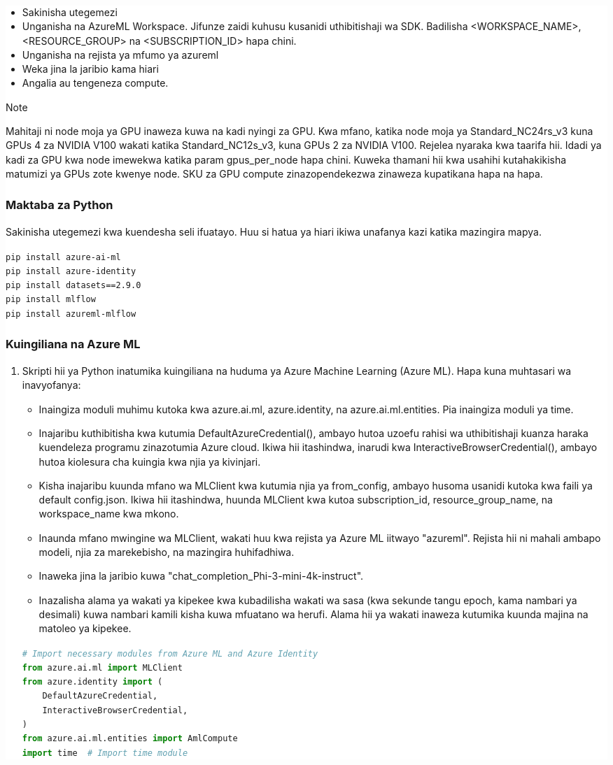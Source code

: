 - Sakinisha utegemezi
- Unganisha na AzureML Workspace. Jifunze zaidi kuhusu kusanidi uthibitishaji wa SDK. Badilisha <WORKSPACE_NAME>, <RESOURCE_GROUP> na <SUBSCRIPTION_ID> hapa chini.
- Unganisha na rejista ya mfumo ya azureml
- Weka jina la jaribio kama hiari
- Angalia au tengeneza compute.

> [!NOTE]
> Mahitaji ni node moja ya GPU inaweza kuwa na kadi nyingi za GPU. Kwa mfano, katika node moja ya Standard_NC24rs_v3 kuna GPUs 4 za NVIDIA V100 wakati katika Standard_NC12s_v3, kuna GPUs 2 za NVIDIA V100. Rejelea nyaraka kwa taarifa hii. Idadi ya kadi za GPU kwa node imewekwa katika param gpus_per_node hapa chini. Kuweka thamani hii kwa usahihi kutahakikisha matumizi ya GPUs zote kwenye node. SKU za GPU compute zinazopendekezwa zinaweza kupatikana hapa na hapa.

### Maktaba za Python

Sakinisha utegemezi kwa kuendesha seli ifuatayo. Huu si hatua ya hiari ikiwa unafanya kazi katika mazingira mapya.

```bash
pip install azure-ai-ml
pip install azure-identity
pip install datasets==2.9.0
pip install mlflow
pip install azureml-mlflow
```

### Kuingiliana na Azure ML

1. Skripti hii ya Python inatumika kuingiliana na huduma ya Azure Machine Learning (Azure ML). Hapa kuna muhtasari wa inavyofanya:

    - Inaingiza moduli muhimu kutoka kwa azure.ai.ml, azure.identity, na azure.ai.ml.entities. Pia inaingiza moduli ya time.

    - Inajaribu kuthibitisha kwa kutumia DefaultAzureCredential(), ambayo hutoa uzoefu rahisi wa uthibitishaji kuanza haraka kuendeleza programu zinazotumia Azure cloud. Ikiwa hii itashindwa, inarudi kwa InteractiveBrowserCredential(), ambayo hutoa kiolesura cha kuingia kwa njia ya kivinjari.

    - Kisha inajaribu kuunda mfano wa MLClient kwa kutumia njia ya from_config, ambayo husoma usanidi kutoka kwa faili ya default config.json. Ikiwa hii itashindwa, huunda MLClient kwa kutoa subscription_id, resource_group_name, na workspace_name kwa mkono.

    - Inaunda mfano mwingine wa MLClient, wakati huu kwa rejista ya Azure ML iitwayo "azureml". Rejista hii ni mahali ambapo modeli, njia za marekebisho, na mazingira huhifadhiwa.

    - Inaweka jina la jaribio kuwa "chat_completion_Phi-3-mini-4k-instruct".

    - Inazalisha alama ya wakati ya kipekee kwa kubadilisha wakati wa sasa (kwa sekunde tangu epoch, kama nambari ya desimali) kuwa nambari kamili kisha kuwa mfuatano wa herufi. Alama hii ya wakati inaweza kutumika kuunda majina na matoleo ya kipekee.

    ```python
    # Import necessary modules from Azure ML and Azure Identity
    from azure.ai.ml import MLClient
    from azure.identity import (
        DefaultAzureCredential,
        InteractiveBrowserCredential,
    )
    from azure.ai.ml.entities import AmlCompute
    import time  # Import time module
    